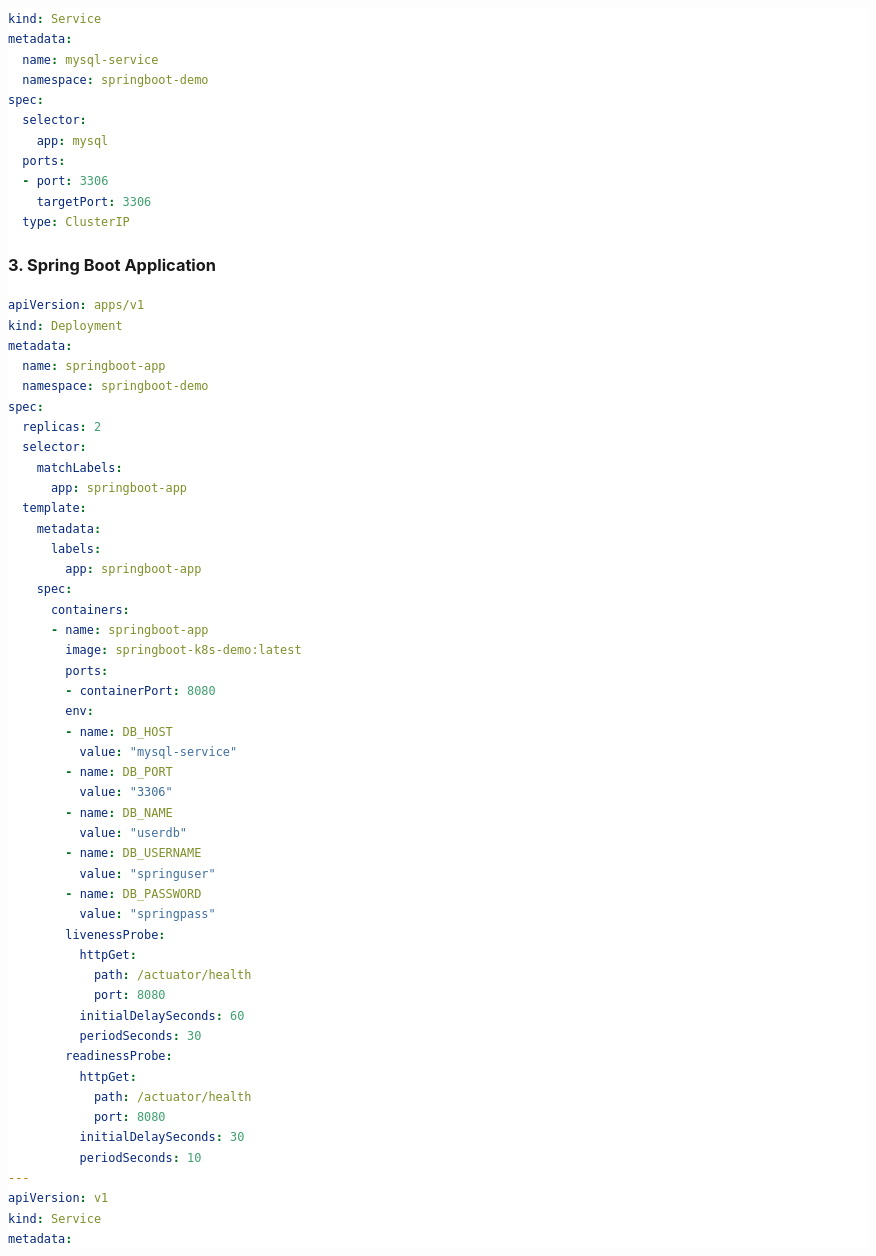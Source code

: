 ```yaml
kind: Service
metadata:
  name: mysql-service
  namespace: springboot-demo
spec:
  selector:
    app: mysql
  ports:
  - port: 3306
    targetPort: 3306
  type: ClusterIP
```

### 3. Spring Boot Application

```yaml
apiVersion: apps/v1
kind: Deployment
metadata:
  name: springboot-app
  namespace: springboot-demo
spec:
  replicas: 2
  selector:
    matchLabels:
      app: springboot-app
  template:
    metadata:
      labels:
        app: springboot-app
    spec:
      containers:
      - name: springboot-app
        image: springboot-k8s-demo:latest
        ports:
        - containerPort: 8080
        env:
        - name: DB_HOST
          value: "mysql-service"
        - name: DB_PORT
          value: "3306"
        - name: DB_NAME
          value: "userdb"
        - name: DB_USERNAME
          value: "springuser"
        - name: DB_PASSWORD
          value: "springpass"
        livenessProbe:
          httpGet:
            path: /actuator/health
            port: 8080
          initialDelaySeconds: 60
          periodSeconds: 30
        readinessProbe:
          httpGet:
            path: /actuator/health
            port: 8080
          initialDelaySeconds: 30
          periodSeconds: 10
---
apiVersion: v1
kind: Service
metadata:
```